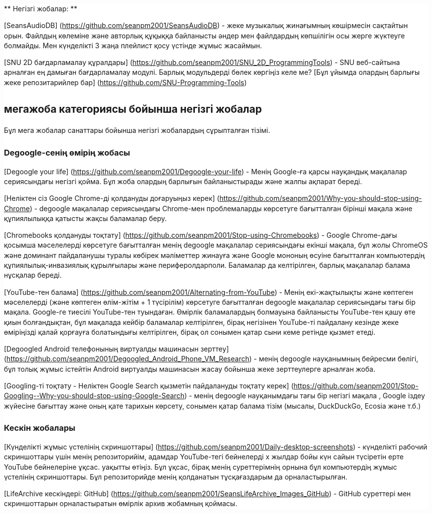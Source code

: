 ** Негізгі жобалар: **

[SeansAudioDB] (https://github.com/seanpm2001/SeansAudioDB) - жеке музыкалық жинағымның көшірмесін сақтайтын орын. Файлдың көлеміне және авторлық құқыққа байланысты әндер мен файлдардың көпшілігін осы жерге жүктеуге болмайды. Мен күнделікті 3 жаңа плейлист қосу үстінде жұмыс жасаймын.

[SNU 2D бағдарламалау құралдары] (https://github.com/seanpm2001/SNU_2D_ProgrammingTools) - SNU веб-сайтына арналған ең дамыған бағдарламалау модулі. Барлық модульдерді бөлек көргіңіз келе ме? [Бұл ұйымда олардың барлығы жеке репозитарийлер бар] (https://github.com/SNU-Programming-Tools)

## мегажоба категориясы бойынша негізгі жобалар

Бұл мега жобалар санаттары бойынша негізгі жобалардың сұрыпталған тізімі.

### Degoogle-сенің өмірің жобасы

[Degoogle your life] (https://github.com/seanpm2001/Degoogle-your-life) - Менің Google-ға қарсы науқандық мақалалар сериясындағы негізгі қойма. Бұл жоба олардың барлығын байланыстырады және жалпы ақпарат береді.

[Неліктен сіз Google Chrome-ді қолдануды доғаруыңыз керек] (https://github.com/seanpm2001/Why-you-should-stop-using-Chrome) - degoogle мақалалар сериясындағы Chrome-мен проблемаларды көрсетуге бағытталған бірінші мақала және құпиялылыққа қатысты жақсы баламалар беру.

[Chromebooks қолдануды тоқтату] (https://github.com/seanpm2001/Stop-using-Chromebooks) - Google Chrome-дағы қосымша мәселелерді көрсетуге бағытталған менің degoogle мақалалар сериясындағы екінші мақала, бұл жолы ChromeOS және доминант пайдаланушы туралы көбірек мәліметтер жинауға және Google мононың өсуіне бағытталған компьютердің құпиялылық-инвазиялық құрылғылары және периферолдарполи. Баламалар да келтірілген, барлық мақалалар балама нұсқалар береді.

[YouTube-тен балама] (https://github.com/seanpm2001/Alternating-from-YouTube) - Менің екі-жақтылықты және көптеген мәселелерді (және көптеген өлім-жітім + 1 түсірілім) көрсетуге бағытталған degoogle мақалалар сериясындағы тағы бір мақала. Google-ге тиесілі YouTube-тен туындаған. Өмірлік баламалардың болмауына байланысты YouTube-тен қашу өте қиын болғандықтан, бұл мақалада кейбір баламалар келтірілген, бірақ негізінен YouTube-ті пайдалану кезінде жеке өміріңізді қалай қорғауға болатындығы келтірілген, бірақ ол сонымен қатар сыни кеме ретінде қызмет етеді.

[Degoogled Android телефонының виртуалды машинасын зерттеу] (https://github.com/seanpm2001/Degoogled_Android_Phone_VM_Research) - менің degoogle науқанымның бейресми бөлігі, бұл толық жұмыс істейтін Android виртуалды машинасын жасау бойынша жеке зерттеулерге арналған жоба.

[Googling-ті тоқтату - Неліктен Google Search қызметін пайдалануды тоқтату керек] (https://github.com/seanpm2001/Stop-Googling--Why-you-should-stop-using-Google-Search) - менің degoogle науқанымдағы тағы бір негізгі мақала , Google іздеу жүйесіне бағыттау және оның қате тарихын көрсету, сонымен қатар балама тізім (мысалы, DuckDuckGo, Ecosia және т.б.)

### Кескін жобалары

[Күнделікті жұмыс үстелінің скриншоттары] (https://github.com/seanpm2001/Daily-desktop-screenshots) - күнделікті рабочий скриншоттары үшін менің репозиторийім, адамдар YouTube-тегі бейнелерді x жылдар бойы күн сайын түсіретін ерте YouTube бейнелеріне ұқсас. уақытты өтіңіз. Бұл ұқсас, бірақ менің суреттерімнің орнына бұл компьютердің жұмыс үстелінің скриншоттары. Бұл репозиторийде менің қолданатын тұсқағаздарым да орналастырылған.

[LifeArchive кескіндері: GitHub] (https://github.com/seanpm2001/SeansLifeArchive_Images_GitHub) - GitHub суреттері мен скриншоттарын орналастыратын өмірлік архив жобамның қоймасы.
